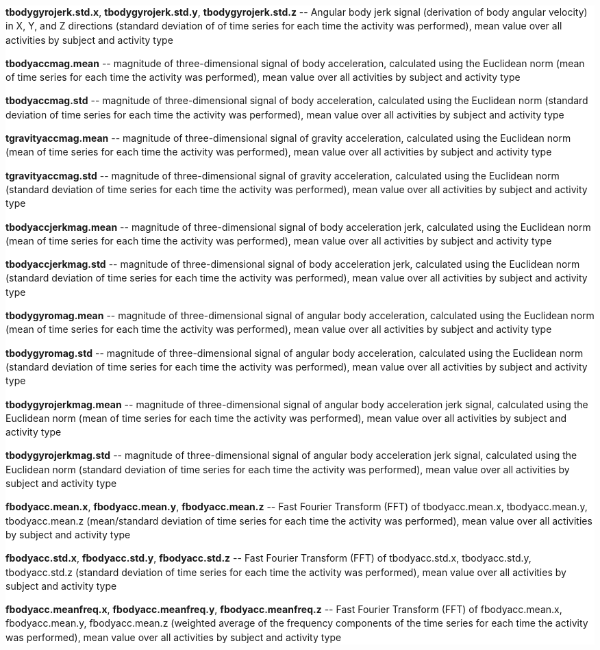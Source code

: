 **tbodygyrojerk.std.x**, **tbodygyrojerk.std.y**, **tbodygyrojerk.std.z** -- Angular body jerk signal (derivation of body angular velocity) in X, Y, and Z directions (standard deviation of of time series for each time the activity was performed), mean value over all activities by subject and activity type

**tbodyaccmag.mean** -- magnitude of three-dimensional signal of body acceleration, calculated using the Euclidean norm (mean of time series for each time the activity was performed), mean value over all activities by subject and activity type

**tbodyaccmag.std** -- magnitude of three-dimensional signal of body acceleration, calculated using the Euclidean norm (standard deviation of time series for each time the activity was performed), mean value over all activities by subject and activity type

**tgravityaccmag.mean** -- magnitude of three-dimensional signal of gravity acceleration, calculated using the Euclidean norm (mean of time series for each time the activity was performed), mean value over all activities by subject and activity type

**tgravityaccmag.std** -- magnitude of three-dimensional signal of gravity acceleration, calculated using the Euclidean norm (standard deviation of time series for each time the activity was performed), mean value over all activities by subject and activity type

**tbodyaccjerkmag.mean** -- magnitude of three-dimensional signal of body acceleration jerk, calculated using the Euclidean norm (mean of time series for each time the activity was performed), mean value over all activities by subject and activity type

**tbodyaccjerkmag.std** -- magnitude of three-dimensional signal of body acceleration jerk, calculated using the Euclidean norm (standard deviation of time series for each time the activity was performed), mean value over all activities by subject and activity type


**tbodygyromag.mean** -- magnitude of three-dimensional signal of angular body acceleration, calculated using the Euclidean norm (mean of time series for each time the activity was performed), mean value over all activities by subject and activity type

**tbodygyromag.std** -- magnitude of three-dimensional signal of angular body acceleration, calculated using the Euclidean norm (standard deviation of time series for each time the activity was performed), mean value over all activities by subject and activity type


**tbodygyrojerkmag.mean** -- magnitude of three-dimensional signal of angular body acceleration jerk signal, calculated using the Euclidean norm (mean of time series for each time the activity was performed), mean value over all activities by subject and activity type

**tbodygyrojerkmag.std** -- magnitude of three-dimensional signal of angular body acceleration jerk signal, calculated using the Euclidean norm (standard deviation of time series for each time the activity was performed), mean value over all activities by subject and activity type


**fbodyacc.mean.x**, **fbodyacc.mean.y**, **fbodyacc.mean.z** -- Fast Fourier Transform (FFT) of tbodyacc.mean.x, tbodyacc.mean.y, tbodyacc.mean.z (mean/standard deviation of time series for each time the activity was performed), mean value over all activities by subject and activity type

**fbodyacc.std.x**, **fbodyacc.std.y**, **fbodyacc.std.z** -- Fast Fourier Transform (FFT) of tbodyacc.std.x, tbodyacc.std.y, tbodyacc.std.z (standard deviation of time series for each time the activity was performed), mean value over all activities by subject and activity type


**fbodyacc.meanfreq.x**, **fbodyacc.meanfreq.y**, **fbodyacc.meanfreq.z** -- Fast Fourier Transform (FFT) of fbodyacc.mean.x, fbodyacc.mean.y, fbodyacc.mean.z (weighted average of the frequency components of the time series for each time the activity was performed), mean value over all activities by subject and activity type
